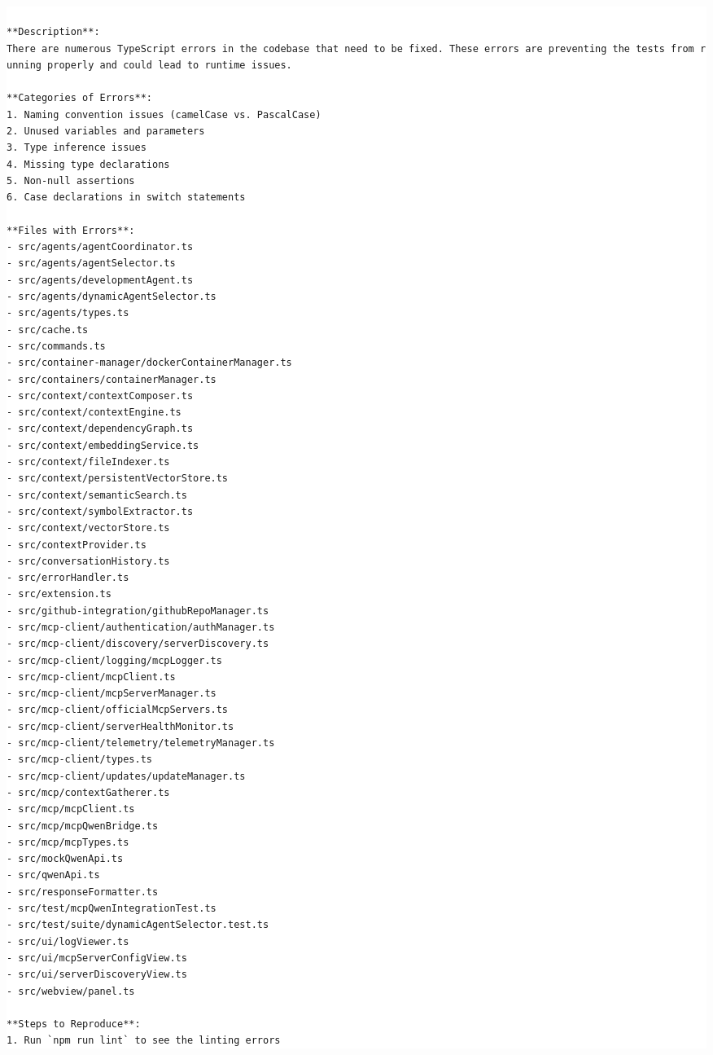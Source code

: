 ```

**Description**:
There are numerous TypeScript errors in the codebase that need to be fixed. These errors are preventing the tests from running properly and could lead to runtime issues.

**Categories of Errors**:
1. Naming convention issues (camelCase vs. PascalCase)
2. Unused variables and parameters
3. Type inference issues
4. Missing type declarations
5. Non-null assertions
6. Case declarations in switch statements

**Files with Errors**:
- src/agents/agentCoordinator.ts
- src/agents/agentSelector.ts
- src/agents/developmentAgent.ts
- src/agents/dynamicAgentSelector.ts
- src/agents/types.ts
- src/cache.ts
- src/commands.ts
- src/container-manager/dockerContainerManager.ts
- src/containers/containerManager.ts
- src/context/contextComposer.ts
- src/context/contextEngine.ts
- src/context/dependencyGraph.ts
- src/context/embeddingService.ts
- src/context/fileIndexer.ts
- src/context/persistentVectorStore.ts
- src/context/semanticSearch.ts
- src/context/symbolExtractor.ts
- src/context/vectorStore.ts
- src/contextProvider.ts
- src/conversationHistory.ts
- src/errorHandler.ts
- src/extension.ts
- src/github-integration/githubRepoManager.ts
- src/mcp-client/authentication/authManager.ts
- src/mcp-client/discovery/serverDiscovery.ts
- src/mcp-client/logging/mcpLogger.ts
- src/mcp-client/mcpClient.ts
- src/mcp-client/mcpServerManager.ts
- src/mcp-client/officialMcpServers.ts
- src/mcp-client/serverHealthMonitor.ts
- src/mcp-client/telemetry/telemetryManager.ts
- src/mcp-client/types.ts
- src/mcp-client/updates/updateManager.ts
- src/mcp/contextGatherer.ts
- src/mcp/mcpClient.ts
- src/mcp/mcpQwenBridge.ts
- src/mcp/mcpTypes.ts
- src/mockQwenApi.ts
- src/qwenApi.ts
- src/responseFormatter.ts
- src/test/mcpQwenIntegrationTest.ts
- src/test/suite/dynamicAgentSelector.test.ts
- src/ui/logViewer.ts
- src/ui/mcpServerConfigView.ts
- src/ui/serverDiscoveryView.ts
- src/webview/panel.ts

**Steps to Reproduce**:
1. Run `npm run lint` to see the linting errors
```